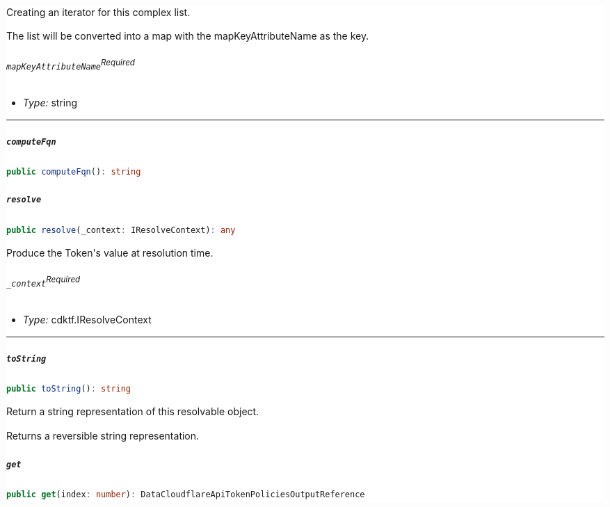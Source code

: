 Creating an iterator for this complex list.

The list will be converted into a map with the mapKeyAttributeName as the key.

###### `mapKeyAttributeName`<sup>Required</sup> <a name="mapKeyAttributeName" id="@cdktf/provider-cloudflare.dataCloudflareApiToken.DataCloudflareApiTokenPoliciesList.allWithMapKey.parameter.mapKeyAttributeName"></a>

- *Type:* string

---

##### `computeFqn` <a name="computeFqn" id="@cdktf/provider-cloudflare.dataCloudflareApiToken.DataCloudflareApiTokenPoliciesList.computeFqn"></a>

```typescript
public computeFqn(): string
```

##### `resolve` <a name="resolve" id="@cdktf/provider-cloudflare.dataCloudflareApiToken.DataCloudflareApiTokenPoliciesList.resolve"></a>

```typescript
public resolve(_context: IResolveContext): any
```

Produce the Token's value at resolution time.

###### `_context`<sup>Required</sup> <a name="_context" id="@cdktf/provider-cloudflare.dataCloudflareApiToken.DataCloudflareApiTokenPoliciesList.resolve.parameter._context"></a>

- *Type:* cdktf.IResolveContext

---

##### `toString` <a name="toString" id="@cdktf/provider-cloudflare.dataCloudflareApiToken.DataCloudflareApiTokenPoliciesList.toString"></a>

```typescript
public toString(): string
```

Return a string representation of this resolvable object.

Returns a reversible string representation.

##### `get` <a name="get" id="@cdktf/provider-cloudflare.dataCloudflareApiToken.DataCloudflareApiTokenPoliciesList.get"></a>

```typescript
public get(index: number): DataCloudflareApiTokenPoliciesOutputReference
```
